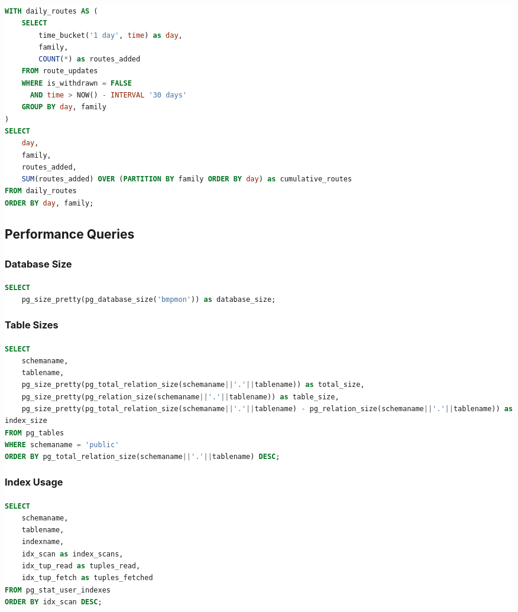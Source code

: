 ```sql
WITH daily_routes AS (
    SELECT
        time_bucket('1 day', time) as day,
        family,
        COUNT(*) as routes_added
    FROM route_updates
    WHERE is_withdrawn = FALSE
      AND time > NOW() - INTERVAL '30 days'
    GROUP BY day, family
)
SELECT
    day,
    family,
    routes_added,
    SUM(routes_added) OVER (PARTITION BY family ORDER BY day) as cumulative_routes
FROM daily_routes
ORDER BY day, family;
```

## Performance Queries

### Database Size

```sql
SELECT
    pg_size_pretty(pg_database_size('bmpmon')) as database_size;
```

### Table Sizes

```sql
SELECT
    schemaname,
    tablename,
    pg_size_pretty(pg_total_relation_size(schemaname||'.'||tablename)) as total_size,
    pg_size_pretty(pg_relation_size(schemaname||'.'||tablename)) as table_size,
    pg_size_pretty(pg_total_relation_size(schemaname||'.'||tablename) - pg_relation_size(schemaname||'.'||tablename)) as index_size
FROM pg_tables
WHERE schemaname = 'public'
ORDER BY pg_total_relation_size(schemaname||'.'||tablename) DESC;
```

### Index Usage

```sql
SELECT
    schemaname,
    tablename,
    indexname,
    idx_scan as index_scans,
    idx_tup_read as tuples_read,
    idx_tup_fetch as tuples_fetched
FROM pg_stat_user_indexes
ORDER BY idx_scan DESC;
```
